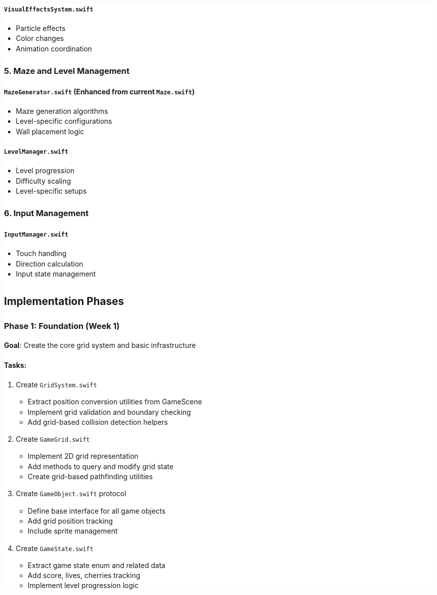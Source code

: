 #### `VisualEffectsSystem.swift`
- Particle effects
- Color changes
- Animation coordination

### 5. Maze and Level Management

#### `MazeGenerator.swift` (Enhanced from current `Maze.swift`)
- Maze generation algorithms
- Level-specific configurations
- Wall placement logic

#### `LevelManager.swift`
- Level progression
- Difficulty scaling
- Level-specific setups

### 6. Input Management

#### `InputManager.swift`
- Touch handling
- Direction calculation
- Input state management

## Implementation Phases

### Phase 1: Foundation (Week 1)
**Goal**: Create the core grid system and basic infrastructure

#### Tasks:
1. Create `GridSystem.swift`
   - Extract position conversion utilities from GameScene
   - Implement grid validation and boundary checking
   - Add grid-based collision detection helpers

2. Create `GameGrid.swift`
   - Implement 2D grid representation
   - Add methods to query and modify grid state
   - Create grid-based pathfinding utilities

3. Create `GameObject.swift` protocol
   - Define base interface for all game objects
   - Add grid position tracking
   - Include sprite management

4. Create `GameState.swift`
   - Extract game state enum and related data
   - Add score, lives, cherries tracking
   - Implement level progression logic

